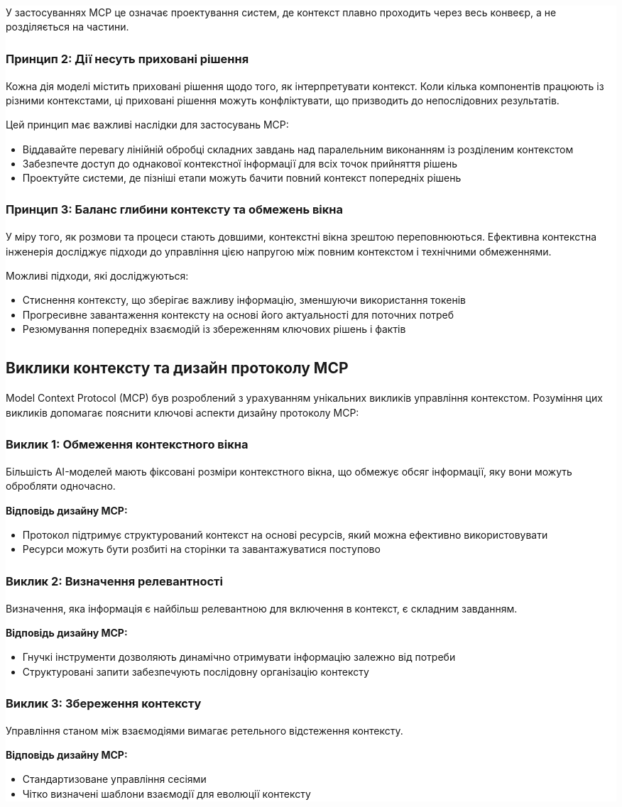 У застосуваннях MCP це означає проектування систем, де контекст плавно проходить через весь конвеєр, а не розділяється на частини.

### Принцип 2: Дії несуть приховані рішення

Кожна дія моделі містить приховані рішення щодо того, як інтерпретувати контекст. Коли кілька компонентів працюють із різними контекстами, ці приховані рішення можуть конфліктувати, що призводить до непослідовних результатів.

Цей принцип має важливі наслідки для застосувань MCP:
- Віддавайте перевагу лінійній обробці складних завдань над паралельним виконанням із розділеним контекстом
- Забезпечте доступ до однакової контекстної інформації для всіх точок прийняття рішень
- Проектуйте системи, де пізніші етапи можуть бачити повний контекст попередніх рішень

### Принцип 3: Баланс глибини контексту та обмежень вікна

У міру того, як розмови та процеси стають довшими, контекстні вікна зрештою переповнюються. Ефективна контекстна інженерія досліджує підходи до управління цією напругою між повним контекстом і технічними обмеженнями.

Можливі підходи, які досліджуються:
- Стиснення контексту, що зберігає важливу інформацію, зменшуючи використання токенів
- Прогресивне завантаження контексту на основі його актуальності для поточних потреб
- Резюмування попередніх взаємодій із збереженням ключових рішень і фактів

## Виклики контексту та дизайн протоколу MCP

Model Context Protocol (MCP) був розроблений з урахуванням унікальних викликів управління контекстом. Розуміння цих викликів допомагає пояснити ключові аспекти дизайну протоколу MCP:

### Виклик 1: Обмеження контекстного вікна
Більшість AI-моделей мають фіксовані розміри контекстного вікна, що обмежує обсяг інформації, яку вони можуть обробляти одночасно.

**Відповідь дизайну MCP:** 
- Протокол підтримує структурований контекст на основі ресурсів, який можна ефективно використовувати
- Ресурси можуть бути розбиті на сторінки та завантажуватися поступово

### Виклик 2: Визначення релевантності
Визначення, яка інформація є найбільш релевантною для включення в контекст, є складним завданням.

**Відповідь дизайну MCP:**
- Гнучкі інструменти дозволяють динамічно отримувати інформацію залежно від потреби
- Структуровані запити забезпечують послідовну організацію контексту

### Виклик 3: Збереження контексту
Управління станом між взаємодіями вимагає ретельного відстеження контексту.

**Відповідь дизайну MCP:**
- Стандартизоване управління сесіями
- Чітко визначені шаблони взаємодії для еволюції контексту
